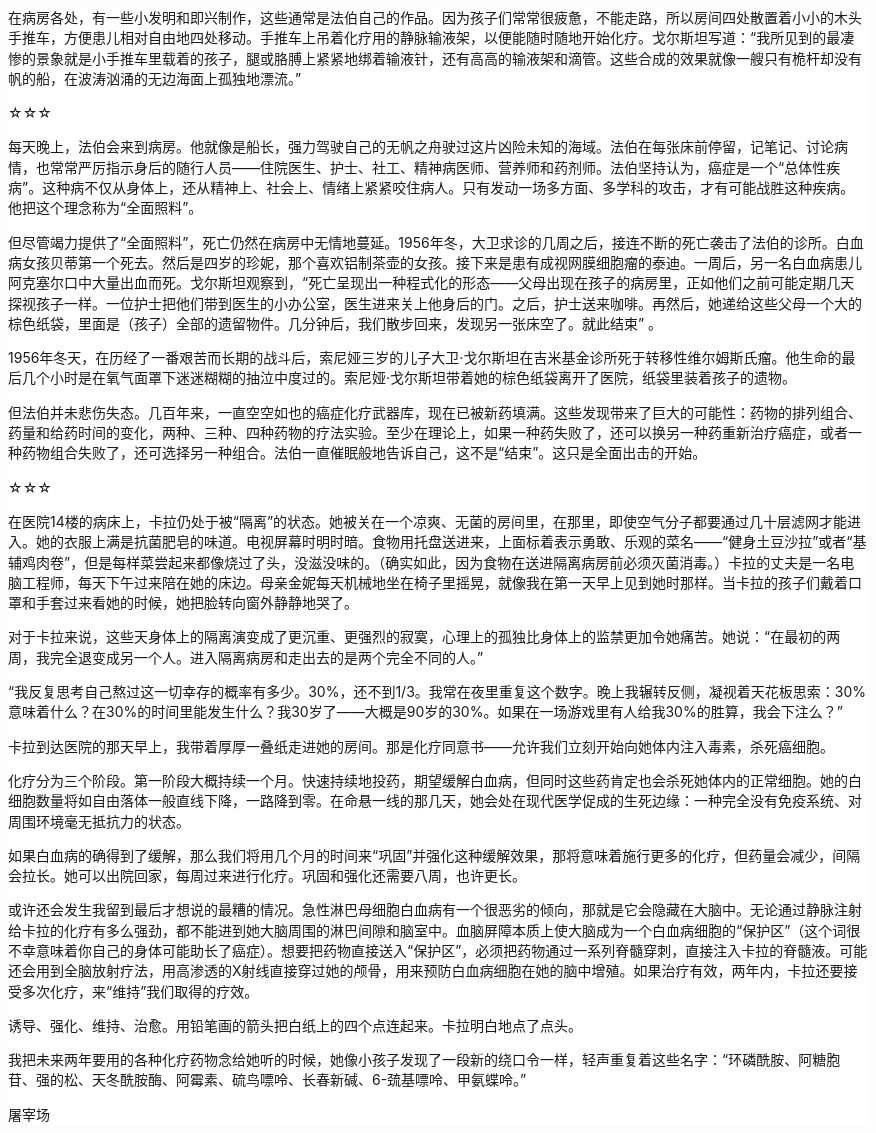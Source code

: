 在病房各处，有一些小发明和即兴制作，这些通常是法伯自己的作品。因为孩子们常常很疲惫，不能走路，所以房间四处散置着小小的木头手推车，方便患儿相对自由地四处移动。手推车上吊着化疗用的静脉输液架，以便能随时随地开始化疗。戈尔斯坦写道：“我所见到的最凄惨的景象就是小手推车里载着的孩子，腿或胳膊上紧紧地绑着输液针，还有高高的输液架和滴管。这些合成的效果就像一艘只有桅杆却没有帆的船，在波涛汹涌的无边海面上孤独地漂流。”





☆☆☆





每天晚上，法伯会来到病房。他就像是船长，强力驾驶自己的无帆之舟驶过这片凶险未知的海域。法伯在每张床前停留，记笔记、讨论病情，也常常严厉指示身后的随行人员——住院医生、护士、社工、精神病医师、营养师和药剂师。法伯坚持认为，癌症是一个“总体性疾病”。这种病不仅从身体上，还从精神上、社会上、情绪上紧紧咬住病人。只有发动一场多方面、多学科的攻击，才有可能战胜这种疾病。他把这个理念称为“全面照料”。

但尽管竭力提供了“全面照料”，死亡仍然在病房中无情地蔓延。1956年冬，大卫求诊的几周之后，接连不断的死亡袭击了法伯的诊所。白血病女孩贝蒂第一个死去。然后是四岁的珍妮，那个喜欢铝制茶壶的女孩。接下来是患有成视网膜细胞瘤的泰迪。一周后，另一名白血病患儿阿克塞尔口中大量出血而死。戈尔斯坦观察到，“死亡呈现出一种程式化的形态——父母出现在孩子的病房里，正如他们之前可能定期几天探视孩子一样。一位护士把他们带到医生的小办公室，医生进来关上他身后的门。之后，护士送来咖啡。再然后，她递给这些父母一个大的棕色纸袋，里面是（孩子）全部的遗留物件。几分钟后，我们散步回来，发现另一张床空了。就此结束” 。

1956年冬天，在历经了一番艰苦而长期的战斗后，索尼娅三岁的儿子大卫·戈尔斯坦在吉米基金诊所死于转移性维尔姆斯氏瘤。他生命的最后几个小时是在氧气面罩下迷迷糊糊的抽泣中度过的。索尼娅·戈尔斯坦带着她的棕色纸袋离开了医院，纸袋里装着孩子的遗物。

但法伯并未悲伤失态。几百年来，一直空空如也的癌症化疗武器库，现在已被新药填满。这些发现带来了巨大的可能性：药物的排列组合、药量和给药时间的变化，两种、三种、四种药物的疗法实验。至少在理论上，如果一种药失败了，还可以换另一种药重新治疗癌症，或者一种药物组合失败了，还可选择另一种组合。法伯一直催眠般地告诉自己，这不是“结束”。这只是全面出击的开始。





☆☆☆





在医院14楼的病床上，卡拉仍处于被“隔离”的状态。她被关在一个凉爽、无菌的房间里，在那里，即使空气分子都要通过几十层滤网才能进入。她的衣服上满是抗菌肥皂的味道。电视屏幕时明时暗。食物用托盘送进来，上面标着表示勇敢、乐观的菜名——“健身土豆沙拉”或者“基辅鸡肉卷”，但是每样菜尝起来都像烧过了头，没滋没味的。（确实如此，因为食物在送进隔离病房前必须灭菌消毒。）卡拉的丈夫是一名电脑工程师，每天下午过来陪在她的床边。母亲金妮每天机械地坐在椅子里摇晃，就像我在第一天早上见到她时那样。当卡拉的孩子们戴着口罩和手套过来看她的时候，她把脸转向窗外静静地哭了。

对于卡拉来说，这些天身体上的隔离演变成了更沉重、更强烈的寂寞，心理上的孤独比身体上的监禁更加令她痛苦。她说：“在最初的两周，我完全退变成另一个人。进入隔离病房和走出去的是两个完全不同的人。”

“我反复思考自己熬过这一切幸存的概率有多少。30%，还不到1/3。我常在夜里重复这个数字。晚上我辗转反侧，凝视着天花板思索：30%意味着什么？在30%的时间里能发生什么？我30岁了——大概是90岁的30%。如果在一场游戏里有人给我30%的胜算，我会下注么？”

卡拉到达医院的那天早上，我带着厚厚一叠纸走进她的房间。那是化疗同意书——允许我们立刻开始向她体内注入毒素，杀死癌细胞。

化疗分为三个阶段。第一阶段大概持续一个月。快速持续地投药，期望缓解白血病，但同时这些药肯定也会杀死她体内的正常细胞。她的白细胞数量将如自由落体一般直线下降，一路降到零。在命悬一线的那几天，她会处在现代医学促成的生死边缘：一种完全没有免疫系统、对周围环境毫无抵抗力的状态。

如果白血病的确得到了缓解，那么我们将用几个月的时间来“巩固”并强化这种缓解效果，那将意味着施行更多的化疗，但药量会减少，间隔会拉长。她可以出院回家，每周过来进行化疗。巩固和强化还需要八周，也许更长。

或许还会发生我留到最后才想说的最糟的情况。急性淋巴母细胞白血病有一个很恶劣的倾向，那就是它会隐藏在大脑中。无论通过静脉注射给卡拉的化疗有多么强劲，都不能进到她大脑周围的淋巴间隙和脑室中。血脑屏障本质上使大脑成为一个白血病细胞的“保护区”（这个词很不幸意味着你自己的身体可能助长了癌症）。想要把药物直接送入“保护区”，必须把药物通过一系列脊髓穿刺，直接注入卡拉的脊髓液。可能还会用到全脑放射疗法，用高渗透的X射线直接穿过她的颅骨，用来预防白血病细胞在她的脑中增殖。如果治疗有效，两年内，卡拉还要接受多次化疗，来“维持”我们取得的疗效。

诱导、强化、维持、治愈。用铅笔画的箭头把白纸上的四个点连起来。卡拉明白地点了点头。

我把未来两年要用的各种化疗药物念给她听的时候，她像小孩子发现了一段新的绕口令一样，轻声重复着这些名字：“环磷酰胺、阿糖胞苷、强的松、天冬酰胺酶、阿霉素、硫鸟嘌呤、长春新碱、6-巯基嘌呤、甲氨蝶呤。”





屠宰场

